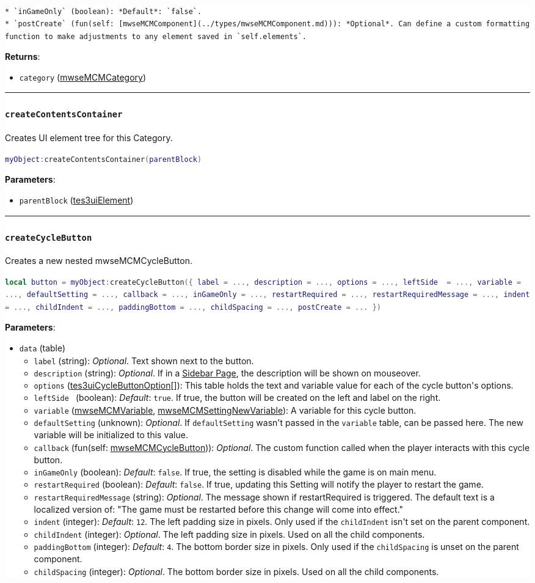 	* `inGameOnly` (boolean): *Default*: `false`.
	* `postCreate` (fun(self: [mwseMCMComponent](../types/mwseMCMComponent.md))): *Optional*. Can define a custom formatting function to make adjustments to any element saved in `self.elements`.

**Returns**:

* `category` ([mwseMCMCategory](../types/mwseMCMCategory.md))

***

### `createContentsContainer`
<div class="search_terms" style="display: none">createcontentscontainer, contentscontainer</div>

Creates UI element tree for this Category.

```lua
myObject:createContentsContainer(parentBlock)
```

**Parameters**:

* `parentBlock` ([tes3uiElement](../types/tes3uiElement.md))

***

### `createCycleButton`
<div class="search_terms" style="display: none">createcyclebutton, cyclebutton</div>

Creates a new nested mwseMCMCycleButton.

```lua
local button = myObject:createCycleButton({ label = ..., description = ..., options = ..., leftSide  = ..., variable = ..., defaultSetting = ..., callback = ..., inGameOnly = ..., restartRequired = ..., restartRequiredMessage = ..., indent = ..., childIndent = ..., paddingBottom = ..., childSpacing = ..., postCreate = ... })
```

**Parameters**:

* `data` (table)
	* `label` (string): *Optional*. Text shown next to the button.
	* `description` (string): *Optional*. If in a [Sidebar Page](../types/mwseMCMSideBarPage.md), the description will be shown on mouseover.
	* `options` ([tes3uiCycleButtonOption](../types/tes3uiCycleButtonOption.md)[]): This table holds the text and variable value for each of the cycle button's options.
	* `leftSide ` (boolean): *Default*: `true`. If true, the button will be created on the left and label on the right.
	* `variable` ([mwseMCMVariable](../types/mwseMCMVariable.md), [mwseMCMSettingNewVariable](../types/mwseMCMSettingNewVariable.md)): A variable for this cycle button.
	* `defaultSetting` (unknown): *Optional*. If `defaultSetting` wasn't passed in the `variable` table, can be passed here. The new variable will be initialized to this value.
	* `callback` (fun(self: [mwseMCMCycleButton](../types/mwseMCMCycleButton.md))): *Optional*. The custom function called when the player interacts with this cycle button.
	* `inGameOnly` (boolean): *Default*: `false`. If true, the setting is disabled while the game is on main menu.
	* `restartRequired` (boolean): *Default*: `false`. If true, updating this Setting will notify the player to restart the game.
	* `restartRequiredMessage` (string): *Optional*. The message shown if restartRequired is triggered. The default text is a localized version of: "The game must be restarted before this change will come into effect."
	* `indent` (integer): *Default*: `12`. The left padding size in pixels. Only used if the `childIndent` isn't set on the parent component.
	* `childIndent` (integer): *Optional*. The left padding size in pixels. Used on all the child components.
	* `paddingBottom` (integer): *Default*: `4`. The bottom border size in pixels. Only used if the `childSpacing` is unset on the parent component.
	* `childSpacing` (integer): *Optional*. The bottom border size in pixels. Used on all the child components.